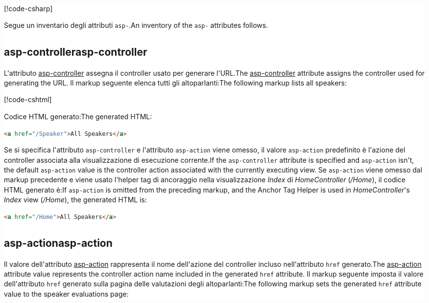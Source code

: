 [!code-csharp[](samples/TagHelpersBuiltIn/Controllers/SpeakerController.cs?name=snippet_SpeakerController)]

<span data-ttu-id="de4a6-111">Segue un inventario degli attributi `asp-`.</span><span class="sxs-lookup"><span data-stu-id="de4a6-111">An inventory of the `asp-` attributes follows.</span></span>

## <a name="asp-controller"></a><span data-ttu-id="de4a6-112">asp-controller</span><span class="sxs-lookup"><span data-stu-id="de4a6-112">asp-controller</span></span>

<span data-ttu-id="de4a6-113">L'attributo [asp-controller](xref:Microsoft.AspNetCore.Mvc.TagHelpers.AnchorTagHelper.Controller*) assegna il controller usato per generare l'URL.</span><span class="sxs-lookup"><span data-stu-id="de4a6-113">The [asp-controller](xref:Microsoft.AspNetCore.Mvc.TagHelpers.AnchorTagHelper.Controller*) attribute assigns the controller used for generating the URL.</span></span> <span data-ttu-id="de4a6-114">Il markup seguente elenca tutti gli altoparlanti:</span><span class="sxs-lookup"><span data-stu-id="de4a6-114">The following markup lists all speakers:</span></span>

[!code-cshtml[](samples/TagHelpersBuiltIn/Views/Home/Index.cshtml?name=snippet_AspController)]

<span data-ttu-id="de4a6-115">Codice HTML generato:</span><span class="sxs-lookup"><span data-stu-id="de4a6-115">The generated HTML:</span></span>

```html
<a href="/Speaker">All Speakers</a>
```

<span data-ttu-id="de4a6-116">Se si specifica l'attributo `asp-controller` e l'attributo `asp-action` viene omesso, il valore `asp-action` predefinito è l'azione del controller associata alla visualizzazione di esecuzione corrente.</span><span class="sxs-lookup"><span data-stu-id="de4a6-116">If the `asp-controller` attribute is specified and `asp-action` isn't, the default `asp-action` value is the controller action associated with the currently executing view.</span></span> <span data-ttu-id="de4a6-117">Se `asp-action` viene omesso dal markup precedente e viene usato l'helper tag di ancoraggio nella visualizzazione *Index* di *HomeController* (*/Home*), il codice HTML generato è:</span><span class="sxs-lookup"><span data-stu-id="de4a6-117">If `asp-action` is omitted from the preceding markup, and the Anchor Tag Helper is used in *HomeController*'s *Index* view (*/Home*), the generated HTML is:</span></span>

```html
<a href="/Home">All Speakers</a>
```

## <a name="asp-action"></a><span data-ttu-id="de4a6-118">asp-action</span><span class="sxs-lookup"><span data-stu-id="de4a6-118">asp-action</span></span>

<span data-ttu-id="de4a6-119">Il valore dell'attributo [asp-action](xref:Microsoft.AspNetCore.Mvc.TagHelpers.AnchorTagHelper.Action*) rappresenta il nome dell'azione del controller incluso nell'attributo `href` generato.</span><span class="sxs-lookup"><span data-stu-id="de4a6-119">The [asp-action](xref:Microsoft.AspNetCore.Mvc.TagHelpers.AnchorTagHelper.Action*) attribute value represents the controller action name included in the generated `href` attribute.</span></span> <span data-ttu-id="de4a6-120">Il markup seguente imposta il valore dell'attributo `href` generato sulla pagina delle valutazioni degli altoparlanti:</span><span class="sxs-lookup"><span data-stu-id="de4a6-120">The following markup sets the generated `href` attribute value to the speaker evaluations page:</span></span>
